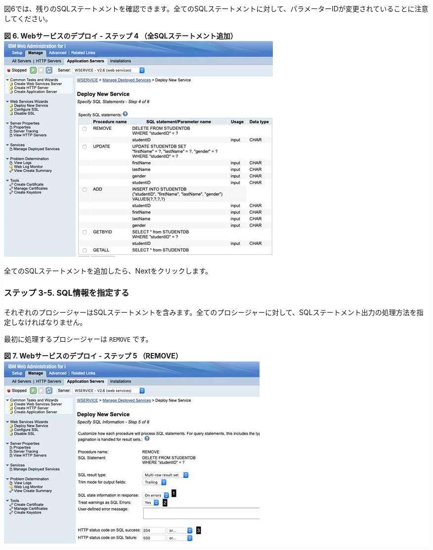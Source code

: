 図6では、残りのSQLステートメントを確認できます。全てのSQLステートメントに対して、パラメーターIDが変更されていることに注意してください。

**図 6. Webサービスのデプロイ - ステップ 4 （全SQLステートメント追加）**  
![](images/img6.jpg)

全てのSQLステートメントを追加したら、Nextをクリックします。

### ステップ 3-5. SQL情報を指定する

それぞれのプロシージャーはSQLステートメントを含みます。全てのプロシージャーに対して、SQLステートメント出力の処理方法を指定しなければなりません。

最初に処理するプロシージャーは `REMOVE` です。

**図 7. Webサービスのデプロイ - ステップ 5 （REMOVE）**  
![](images/img7.jpg)
